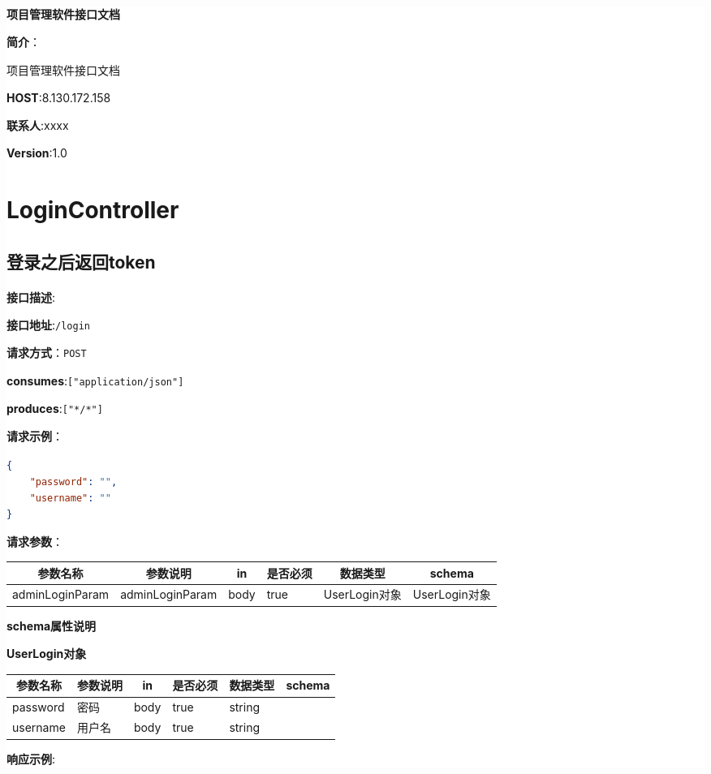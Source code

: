 **项目管理软件接口文档**


**简介**：<p>项目管理软件接口文档</p>


**HOST**:8.130.172.158

**联系人**:xxxx

**Version**:1.0



# LoginController

## 登录之后返回token


**接口描述**:


**接口地址**:`/login`


**请求方式**：`POST`


**consumes**:`["application/json"]`


**produces**:`["*/*"]`


**请求示例**：

```json
{
	"password": "",
	"username": ""
}
```


**请求参数**：

| 参数名称        | 参数说明        | in   | 是否必须 | 数据类型      | schema        |
| --------------- | --------------- | ---- | -------- | ------------- | ------------- |
| adminLoginParam | adminLoginParam | body | true     | UserLogin对象 | UserLogin对象 |

**schema属性说明**

**UserLogin对象**

| 参数名称 | 参数说明 | in   | 是否必须 | 数据类型 | schema |
| -------- | -------- | ---- | -------- | -------- | ------ |
| password | 密码     | body | true     | string   |        |
| username | 用户名   | body | true     | string   |        |

**响应示例**:
